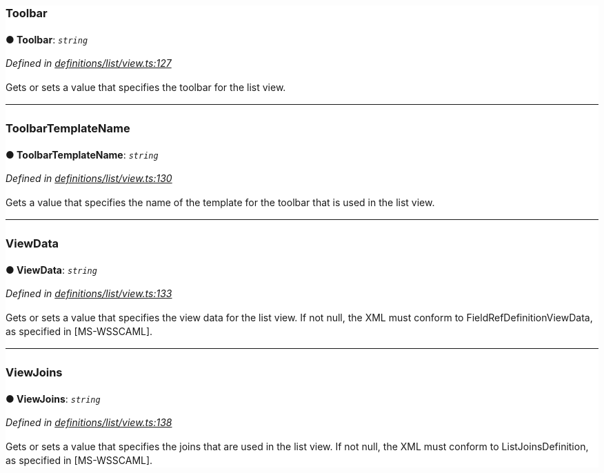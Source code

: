 ###  Toolbar

**●  Toolbar**:  *`string`* 

*Defined in [definitions/list/view.ts:127](https://github.com/gunjandatta/sprest/blob/3de79f1/src/definitions/list/view.ts#L127)*



Gets or sets a value that specifies the toolbar for the list view.




___

<a id="toolbartemplatename"></a>

###  ToolbarTemplateName

**●  ToolbarTemplateName**:  *`string`* 

*Defined in [definitions/list/view.ts:130](https://github.com/gunjandatta/sprest/blob/3de79f1/src/definitions/list/view.ts#L130)*



Gets a value that specifies the name of the template for the toolbar that is used in the list view.




___

<a id="viewdata"></a>

###  ViewData

**●  ViewData**:  *`string`* 

*Defined in [definitions/list/view.ts:133](https://github.com/gunjandatta/sprest/blob/3de79f1/src/definitions/list/view.ts#L133)*



Gets or sets a value that specifies the view data for the list view. If not null, the XML must conform to FieldRefDefinitionViewData, as specified in [MS-WSSCAML].




___

<a id="viewjoins"></a>

###  ViewJoins

**●  ViewJoins**:  *`string`* 

*Defined in [definitions/list/view.ts:138](https://github.com/gunjandatta/sprest/blob/3de79f1/src/definitions/list/view.ts#L138)*



Gets or sets a value that specifies the joins that are used in the list view. If not null, the XML must conform to ListJoinsDefinition, as specified in [MS-WSSCAML].
